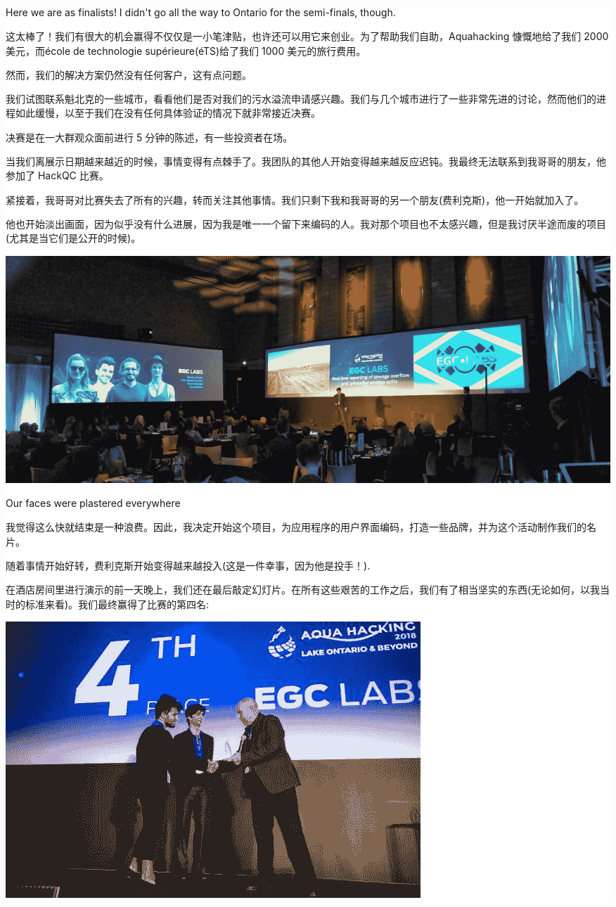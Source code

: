 Here we are as finalists! I didn't go all the way to Ontario for the semi-finals, though.

这太棒了！我们有很大的机会赢得不仅仅是一小笔津贴，也许还可以用它来创业。为了帮助我们自助，Aquahacking 慷慨地给了我们 2000 美元，而école de technologie supérieure(éTS)给了我们 1000 美元的旅行费用。

然而，我们的解决方案仍然没有任何客户，这有点问题。

我们试图联系魁北克的一些城市，看看他们是否对我们的污水溢流申请感兴趣。我们与几个城市进行了一些非常先进的讨论，然而他们的进程如此缓慢，以至于我们在没有任何具体验证的情况下就非常接近决赛。

决赛是在一大群观众面前进行 5 分钟的陈述，有一些投资者在场。

当我们离展示日期越来越近的时候，事情变得有点棘手了。我团队的其他人开始变得越来越反应迟钝。我最终无法联系到我哥哥的朋友，他参加了 HackQC 比赛。

紧接着，我哥哥对比赛失去了所有的兴趣，转而关注其他事情。我们只剩下我和我哥哥的另一个朋友(费利克斯)，他一开始就加入了。

他也开始淡出画面，因为似乎没有什么进展，因为我是唯一一个留下来编码的人。我对那个项目也不太感兴趣，但是我讨厌半途而废的项目(尤其是当它们是公开的时候)。

![The scene at Aquahacking with Felix presenting and Yacine doing nothing](img/a44dc4402b77c9b8bfef76bd2b7e581a.png)

Our faces were plastered everywhere

我觉得这么快就结束是一种浪费。因此，我决定开始这个项目，为应用程序的用户界面编码，打造一些品牌，并为这个活动制作我们的名片。

随着事情开始好转，费利克斯开始变得越来越投入(这是一件幸事，因为他是投手！).

在酒店房间里进行演示的前一天晚上，我们还在最后敲定幻灯片。在所有这些艰苦的工作之后，我们有了相当坚实的东西(无论如何，以我当时的标准来看)。我们最终赢得了比赛的第四名:

![Yacine and Felix receiving the fourth prize at Aquahacking](img/6b0f25eb46ae6a6346d67a75e3a21241.png)
